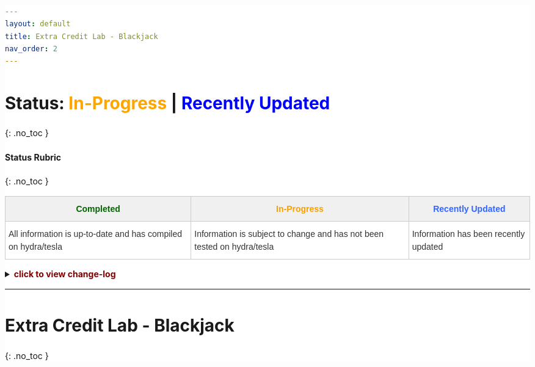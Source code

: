 ```yaml
---
layout: default
title: Extra Credit Lab - Blackjack
nav_order: 2
---
```


# Status: <font color="orange">In-Progress</font> | <font color="blue">Recently Updated</font>
{: .no_toc }

#### Status Rubric
{: .no_toc }

<style type="text/css">
.tg  {border-collapse:collapse;border-color:#ccc;border-spacing:0;}
.tg td{background-color:#fff;border-color:#ccc;border-style:solid;border-width:1px;color:#333;
  font-family:Arial, sans-serif;font-size:14px;overflow:hidden;padding:10px 5px;word-break:normal;}
.tg th{background-color:#f0f0f0;border-color:#ccc;border-style:solid;border-width:1px;color:#333;
  font-family:Arial, sans-serif;font-size:14px;font-weight:normal;overflow:hidden;padding:10px 5px;word-break:normal;}
.tg .tg-baqh{text-align:center;vertical-align:top}
.tg .tg-amwm{font-weight:bold;text-align:center;vertical-align:top}
.tg .tg-0lax{text-align:left;vertical-align:top}
</style>
<table class="tg">
<thead>
  <tr>
    <th class="tg-baqh"><span style="font-weight:bold;color:#036400">Completed</span></th>
    <th class="tg-amwm"><span style="color:#F8A102">In-Progress</span></th>
    <th class="tg-amwm"><span style="color:#3166FF">Recently Updated</span></th>
  </tr>
</thead>
<tbody>
  <tr>
    <td class="tg-0lax">All information is up-to-date and has compiled on hydra/tesla</td>
    <td class="tg-0lax">Information is subject to change and has not been tested on hydra/tesla</td>
    <td class="tg-0lax">Information has been recently updated</td>
  </tr>
</tbody>
</table>

<details><summary>
<b><font color="maroon">click to view change-log</font></b>
</summary></details>
<hr>

# Extra Credit Lab - Blackjack
{: .no_toc }
